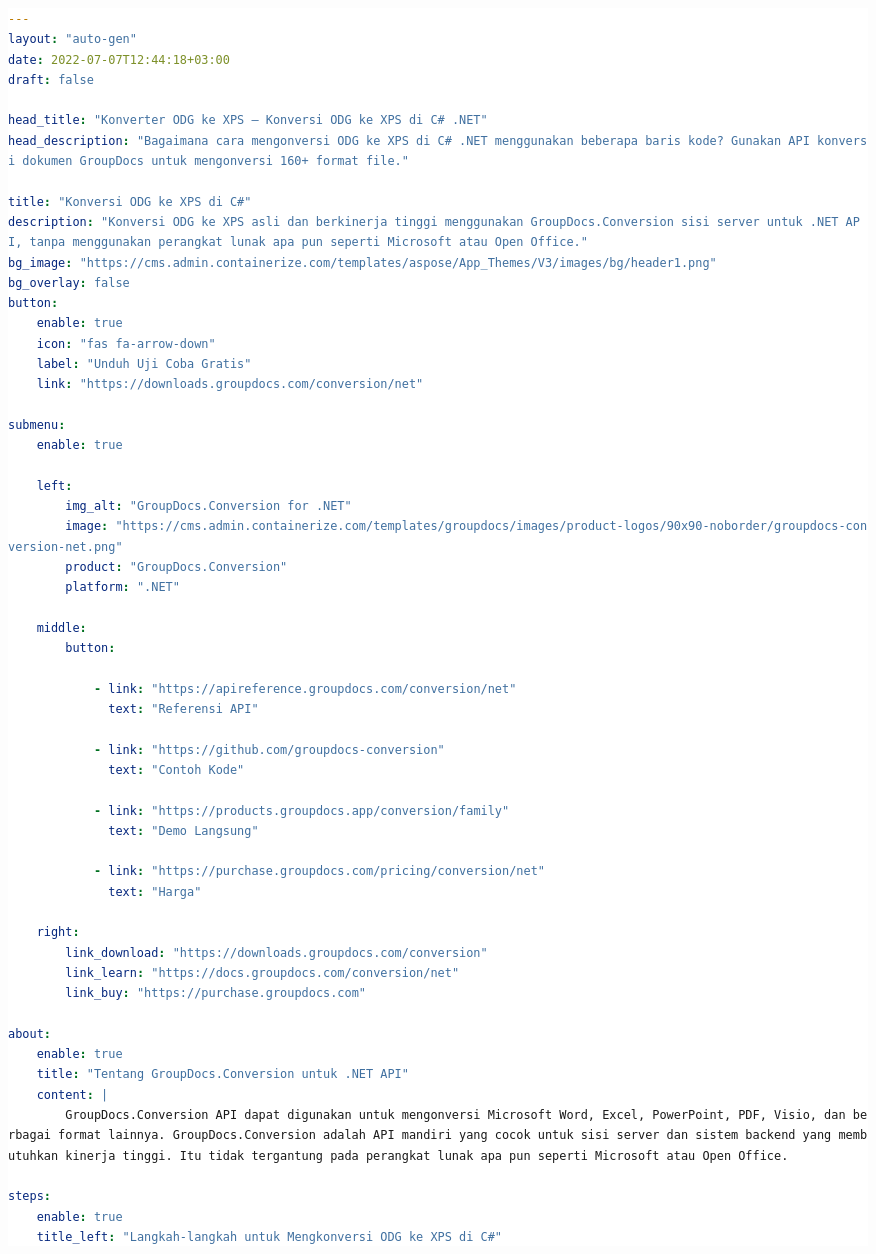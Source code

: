 ```yaml
---
layout: "auto-gen"
date: 2022-07-07T12:44:18+03:00
draft: false

head_title: "Konverter ODG ke XPS – Konversi ODG ke XPS di C# .NET"
head_description: "Bagaimana cara mengonversi ODG ke XPS di C# .NET menggunakan beberapa baris kode? Gunakan API konversi dokumen GroupDocs untuk mengonversi 160+ format file."

title: "Konversi ODG ke XPS di C#"
description: "Konversi ODG ke XPS asli dan berkinerja tinggi menggunakan GroupDocs.Conversion sisi server untuk .NET API, tanpa menggunakan perangkat lunak apa pun seperti Microsoft atau Open Office."
bg_image: "https://cms.admin.containerize.com/templates/aspose/App_Themes/V3/images/bg/header1.png"
bg_overlay: false
button:
    enable: true
    icon: "fas fa-arrow-down"
    label: "Unduh Uji Coba Gratis"
    link: "https://downloads.groupdocs.com/conversion/net"

submenu:
    enable: true

    left:
        img_alt: "GroupDocs.Conversion for .NET"
        image: "https://cms.admin.containerize.com/templates/groupdocs/images/product-logos/90x90-noborder/groupdocs-conversion-net.png"
        product: "GroupDocs.Conversion"
        platform: ".NET"

    middle:
        button:

            - link: "https://apireference.groupdocs.com/conversion/net"
              text: "Referensi API"

            - link: "https://github.com/groupdocs-conversion"
              text: "Contoh Kode"

            - link: "https://products.groupdocs.app/conversion/family"
              text: "Demo Langsung"

            - link: "https://purchase.groupdocs.com/pricing/conversion/net"
              text: "Harga"

    right:
        link_download: "https://downloads.groupdocs.com/conversion"
        link_learn: "https://docs.groupdocs.com/conversion/net"
        link_buy: "https://purchase.groupdocs.com"

about:
    enable: true
    title: "Tentang GroupDocs.Conversion untuk .NET API"
    content: |
        GroupDocs.Conversion API dapat digunakan untuk mengonversi Microsoft Word, Excel, PowerPoint, PDF, Visio, dan berbagai format lainnya. GroupDocs.Conversion adalah API mandiri yang cocok untuk sisi server dan sistem backend yang membutuhkan kinerja tinggi. Itu tidak tergantung pada perangkat lunak apa pun seperti Microsoft atau Open Office.

steps:
    enable: true
    title_left: "Langkah-langkah untuk Mengkonversi ODG ke XPS di C#"
```
